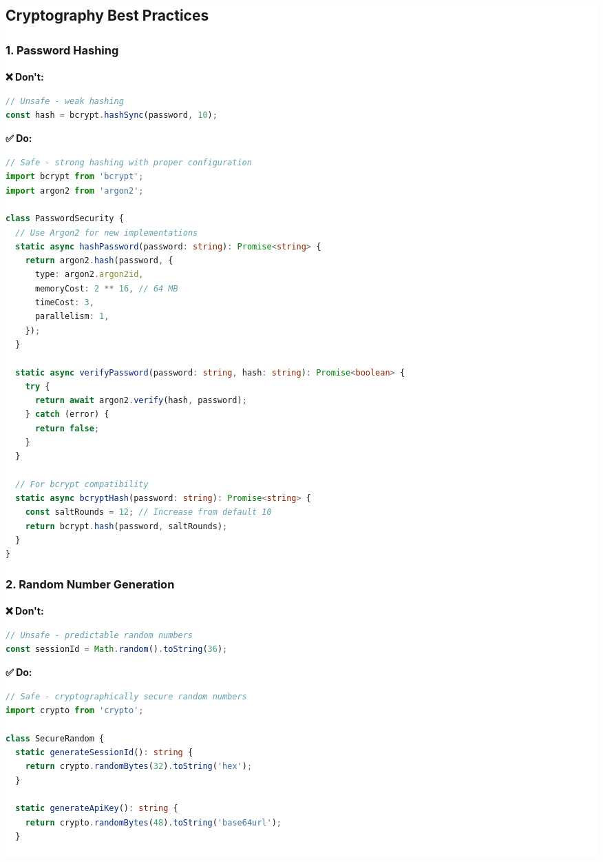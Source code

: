 ## Cryptography Best Practices

### 1. Password Hashing

**❌ Don't:**
```typescript
// Unsafe - weak hashing
const hash = bcrypt.hashSync(password, 10);
```

**✅ Do:**
```typescript
// Safe - strong hashing with proper configuration
import bcrypt from 'bcrypt';
import argon2 from 'argon2';

class PasswordSecurity {
  // Use Argon2 for new implementations
  static async hashPassword(password: string): Promise<string> {
    return argon2.hash(password, {
      type: argon2.argon2id,
      memoryCost: 2 ** 16, // 64 MB
      timeCost: 3,
      parallelism: 1,
    });
  }
  
  static async verifyPassword(password: string, hash: string): Promise<boolean> {
    try {
      return await argon2.verify(hash, password);
    } catch (error) {
      return false;
    }
  }
  
  // For bcrypt compatibility
  static async bcryptHash(password: string): Promise<string> {
    const saltRounds = 12; // Increase from default 10
    return bcrypt.hash(password, saltRounds);
  }
}
```

### 2. Random Number Generation

**❌ Don't:**
```typescript
// Unsafe - predictable random numbers
const sessionId = Math.random().toString(36);
```

**✅ Do:**
```typescript
// Safe - cryptographically secure random numbers
import crypto from 'crypto';

class SecureRandom {
  static generateSessionId(): string {
    return crypto.randomBytes(32).toString('hex');
  }
  
  static generateApiKey(): string {
    return crypto.randomBytes(48).toString('base64url');
  }
  
```
